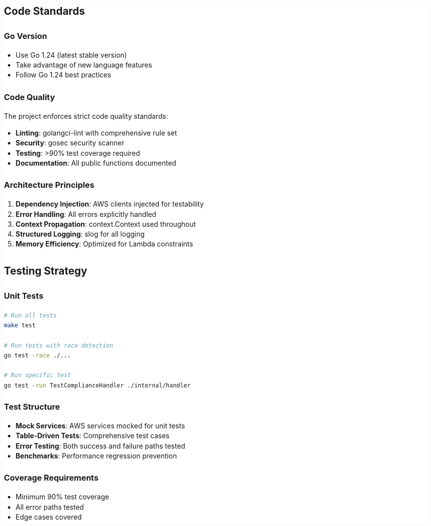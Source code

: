 ## Code Standards

### Go Version

- Use Go 1.24 (latest stable version)
- Take advantage of new language features
- Follow Go 1.24 best practices

### Code Quality

The project enforces strict code quality standards:

- **Linting**: golangci-lint with comprehensive rule set
- **Security**: gosec security scanner
- **Testing**: >90% test coverage required
- **Documentation**: All public functions documented

### Architecture Principles

1. **Dependency Injection**: AWS clients injected for testability
2. **Error Handling**: All errors explicitly handled
3. **Context Propagation**: context.Context used throughout
4. **Structured Logging**: slog for all logging
5. **Memory Efficiency**: Optimized for Lambda constraints

## Testing Strategy

### Unit Tests

```bash
# Run all tests
make test

# Run tests with race detection
go test -race ./...

# Run specific test
go test -run TestComplianceHandler ./internal/handler
```

### Test Structure

- **Mock Services**: AWS services mocked for unit tests
- **Table-Driven Tests**: Comprehensive test cases
- **Error Testing**: Both success and failure paths tested
- **Benchmarks**: Performance regression prevention

### Coverage Requirements

- Minimum 90% test coverage
- All error paths tested
- Edge cases covered
